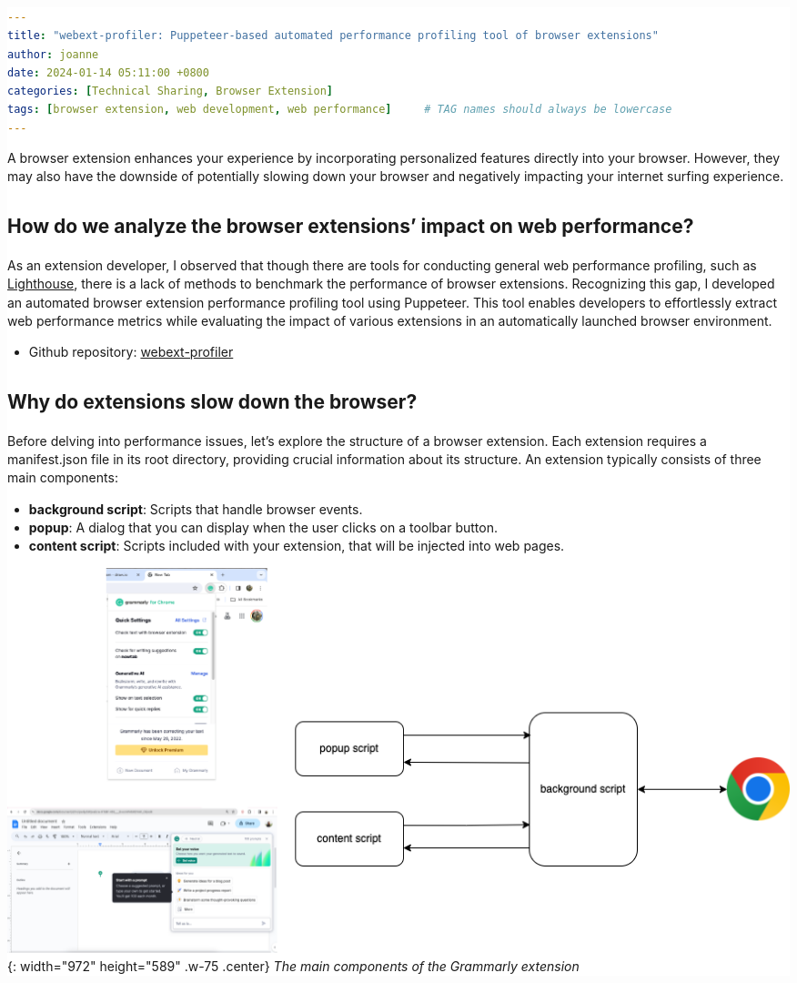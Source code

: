 ```yaml
---
title: "webext-profiler: Puppeteer-based automated performance profiling tool of browser extensions"
author: joanne
date: 2024-01-14 05:11:00 +0800
categories: [Technical Sharing, Browser Extension]
tags: [browser extension, web development, web performance]     # TAG names should always be lowercase
---
```


A browser extension enhances your experience by incorporating personalized features directly into your browser. However, they may also have the downside of potentially slowing down your browser and negatively impacting your internet surfing experience.

## How do we analyze the browser extensions’ impact on web performance?

As an extension developer, I observed that though there are tools for conducting general web performance profiling, such as [Lighthouse](https://github.com/GoogleChrome/lighthouse), there is a lack of methods to benchmark the performance of browser extensions. Recognizing this gap, I developed an automated browser extension performance profiling tool using Puppeteer. This tool enables developers to effortlessly extract web performance metrics while evaluating the impact of various extensions in an automatically launched browser environment.

* Github repository: [webext-profiler](https://github.com/joannechen1223/webext-profiler)

## Why do extensions slow down the browser?

Before delving into performance issues, let’s explore the structure of a browser extension. Each extension requires a manifest.json file in its root directory, providing crucial information about its structure. An extension typically consists of three main components:

* **background script**: Scripts that handle browser events.
* **popup**: A dialog that you can display when the user clicks on a toolbar button.
* **content script**: Scripts included with your extension, that will be injected into web pages.

![Extension Components](/assets/img/posts/2024-01-14-webext-profiler/extension_components.png){: width="972" height="589" .w-75 .center}
_The main components of the Grammarly extension_
